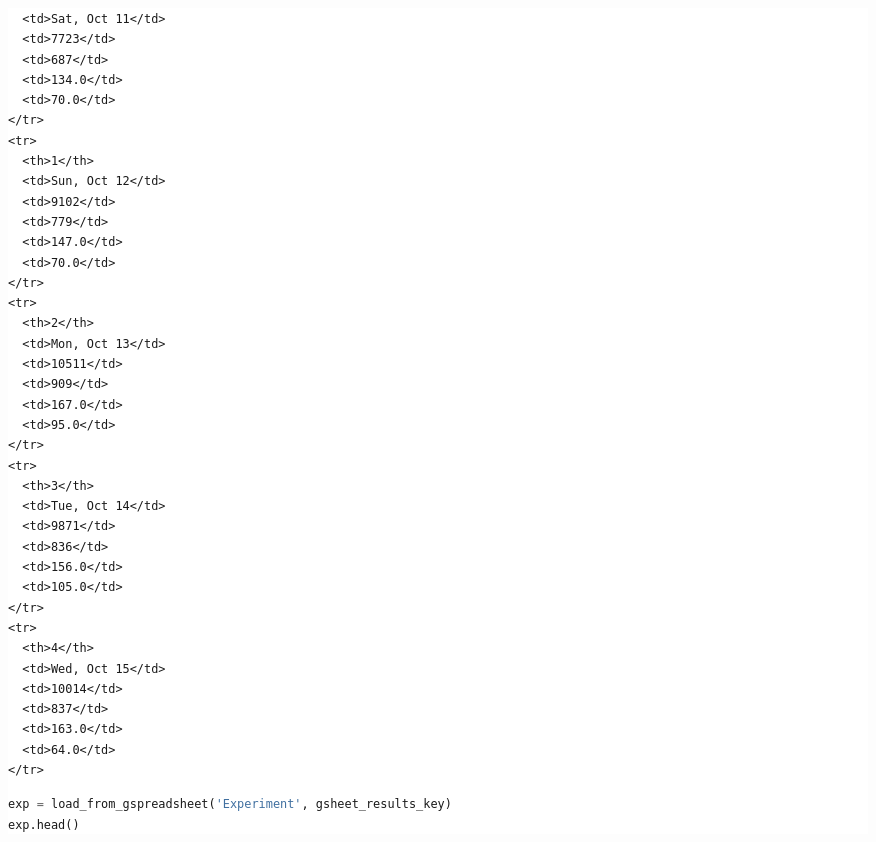       <td>Sat, Oct 11</td>
      <td>7723</td>
      <td>687</td>
      <td>134.0</td>
      <td>70.0</td>
    </tr>
    <tr>
      <th>1</th>
      <td>Sun, Oct 12</td>
      <td>9102</td>
      <td>779</td>
      <td>147.0</td>
      <td>70.0</td>
    </tr>
    <tr>
      <th>2</th>
      <td>Mon, Oct 13</td>
      <td>10511</td>
      <td>909</td>
      <td>167.0</td>
      <td>95.0</td>
    </tr>
    <tr>
      <th>3</th>
      <td>Tue, Oct 14</td>
      <td>9871</td>
      <td>836</td>
      <td>156.0</td>
      <td>105.0</td>
    </tr>
    <tr>
      <th>4</th>
      <td>Wed, Oct 15</td>
      <td>10014</td>
      <td>837</td>
      <td>163.0</td>
      <td>64.0</td>
    </tr>
  </tbody>
</table>
</div>




```python
exp = load_from_gspreadsheet('Experiment', gsheet_results_key)
exp.head()
```




<div>
<style scoped>
    .dataframe tbody tr th:only-of-type {
        vertical-align: middle;
    }
